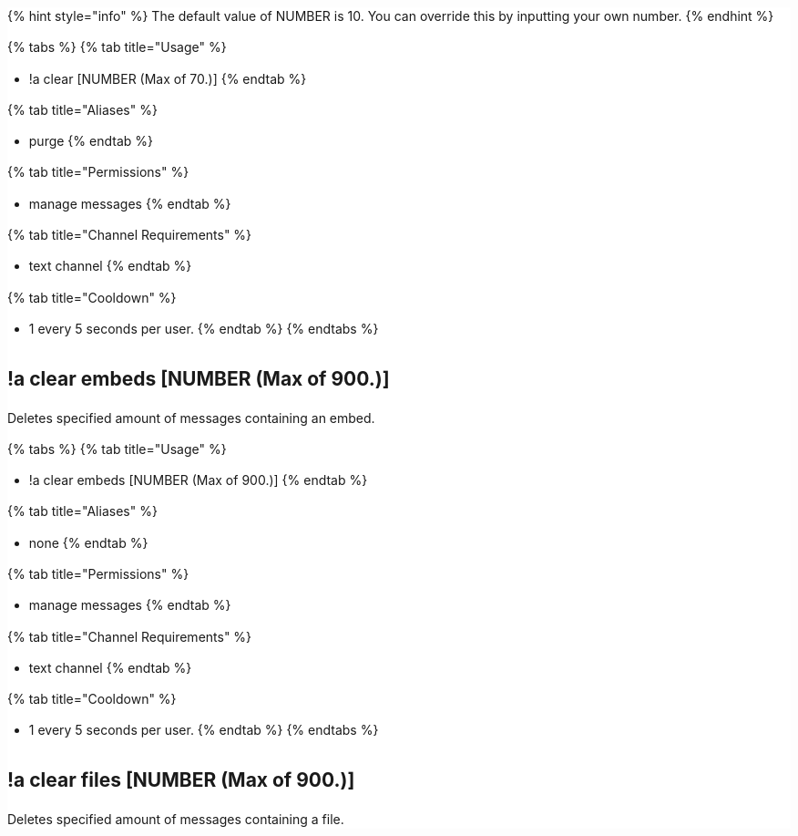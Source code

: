 {% hint style="info" %}
The default value of NUMBER is 10. You can override this by inputting your own number.
{% endhint %}

{% tabs %}
{% tab title="Usage" %}
* !a clear \[NUMBER \(Max of 70.\)\]
{% endtab %}

{% tab title="Aliases" %}
* purge
{% endtab %}

{% tab title="Permissions" %}
* manage messages
{% endtab %}

{% tab title="Channel Requirements" %}
* text channel
{% endtab %}

{% tab title="Cooldown" %}
* 1 every 5 seconds per user.
{% endtab %}
{% endtabs %}

## !a clear embeds \[NUMBER \(Max of 900.\)\]

Deletes specified amount of messages containing an embed.

{% tabs %}
{% tab title="Usage" %}
* !a clear embeds \[NUMBER \(Max of 900.\)\]
{% endtab %}

{% tab title="Aliases" %}
* none
{% endtab %}

{% tab title="Permissions" %}
* manage messages
{% endtab %}

{% tab title="Channel Requirements" %}
* text channel
{% endtab %}

{% tab title="Cooldown" %}
* 1 every 5 seconds per user.
{% endtab %}
{% endtabs %}

## !a clear files \[NUMBER \(Max of 900.\)\]

Deletes specified amount of messages containing a file.
